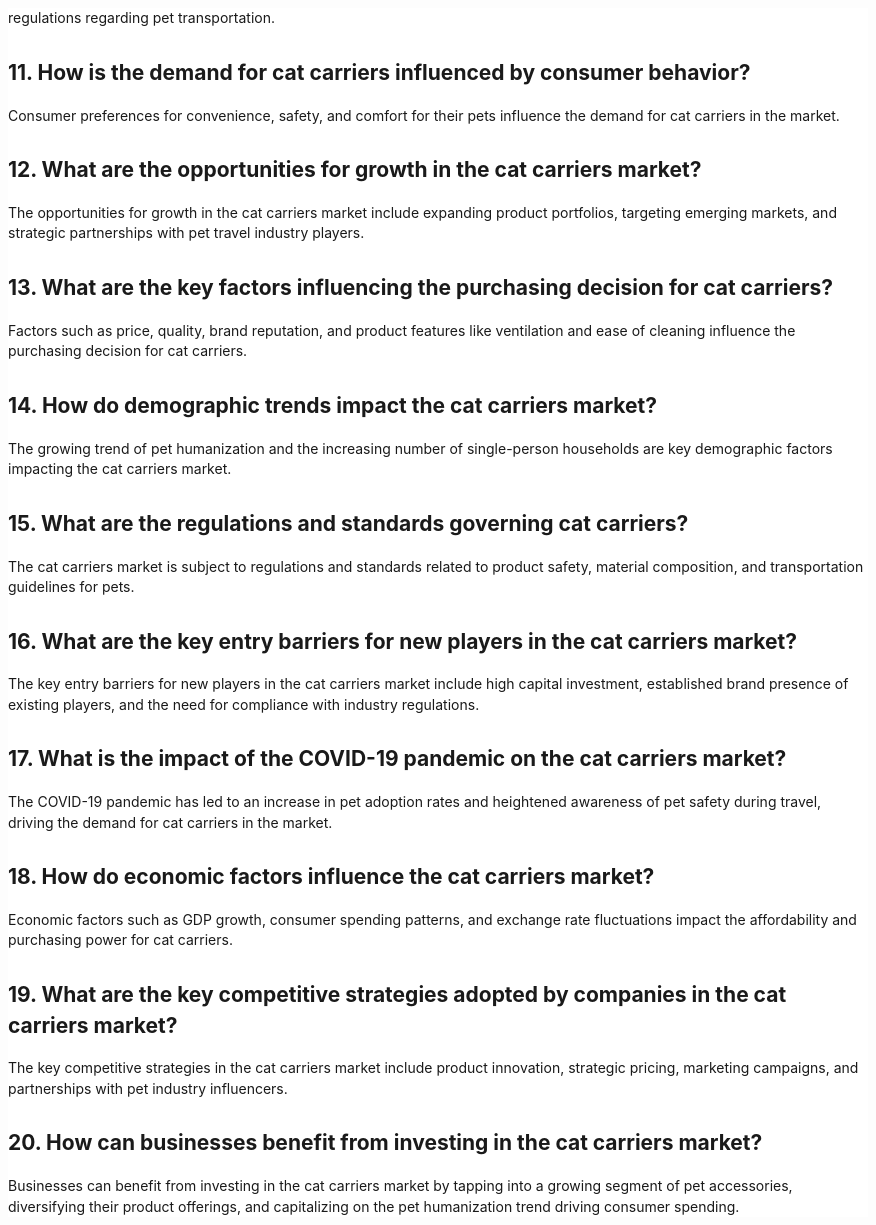 regulations regarding pet transportation.</p><h2>11. How is the demand for cat carriers influenced by consumer behavior?</h2><p>Consumer preferences for convenience, safety, and comfort for their pets influence the demand for cat carriers in the market.</p><h2>12. What are the opportunities for growth in the cat carriers market?</h2><p>The opportunities for growth in the cat carriers market include expanding product portfolios, targeting emerging markets, and strategic partnerships with pet travel industry players.</p><h2>13. What are the key factors influencing the purchasing decision for cat carriers?</h2><p>Factors such as price, quality, brand reputation, and product features like ventilation and ease of cleaning influence the purchasing decision for cat carriers.</p><h2>14. How do demographic trends impact the cat carriers market?</h2><p>The growing trend of pet humanization and the increasing number of single-person households are key demographic factors impacting the cat carriers market.</p><h2>15. What are the regulations and standards governing cat carriers?</h2><p>The cat carriers market is subject to regulations and standards related to product safety, material composition, and transportation guidelines for pets.</p><h2>16. What are the key entry barriers for new players in the cat carriers market?</h2><p>The key entry barriers for new players in the cat carriers market include high capital investment, established brand presence of existing players, and the need for compliance with industry regulations.</p><h2>17. What is the impact of the COVID-19 pandemic on the cat carriers market?</h2><p>The COVID-19 pandemic has led to an increase in pet adoption rates and heightened awareness of pet safety during travel, driving the demand for cat carriers in the market.</p><h2>18. How do economic factors influence the cat carriers market?</h2><p>Economic factors such as GDP growth, consumer spending patterns, and exchange rate fluctuations impact the affordability and purchasing power for cat carriers.</p><h2>19. What are the key competitive strategies adopted by companies in the cat carriers market?</h2><p>The key competitive strategies in the cat carriers market include product innovation, strategic pricing, marketing campaigns, and partnerships with pet industry influencers.</p><h2>20. How can businesses benefit from investing in the cat carriers market?</h2><p>Businesses can benefit from investing in the cat carriers market by tapping into a growing segment of pet accessories, diversifying their product offerings, and capitalizing on the pet humanization trend driving consumer spending.</p></body></html></strong></p>
